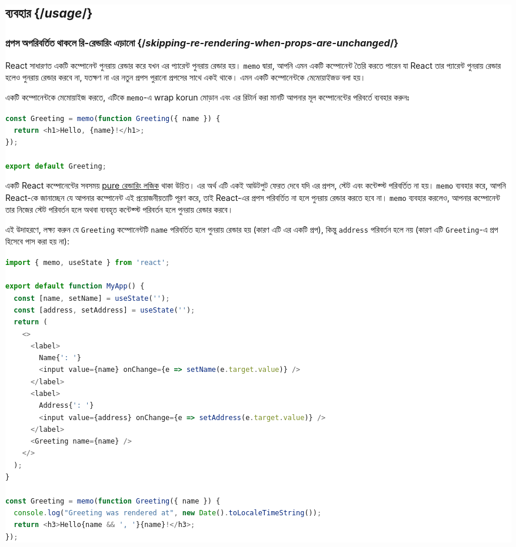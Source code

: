 
## ব্যবহার {/*usage*/}

### প্রপস অপরিবর্তিত থাকলে রি-রেন্ডারিং এড়ানো {/*skipping-re-rendering-when-props-are-unchanged*/}

React সাধারণত একটি কম্পোনেন্ট পুনরায় রেন্ডার করে যখন এর প্যারেন্ট পুনরায় রেন্ডার হয়। `memo` দ্বারা, আপনি এমন একটি কম্পোনেন্ট তৈরি করতে পারেন যা React তার প্যারেন্ট পুনরায় রেন্ডার হলেও পুনরায় রেন্ডার করবে না, যতক্ষণ না এর নতুন প্রপস পুরানো প্রপসের সাথে একই থাকে। এমন একটি কম্পোনেন্টকে *মেমোয়াইজড* বলা হয়।

একটি কম্পোনেন্টকে মেমোয়াইজ করতে, এটিকে `memo`-এ wrap korun মোড়ান এবং এর রিটার্ন করা মানটি আপনার মূল কম্পোনেন্টের পরিবর্তে ব্যবহার করুনঃ

```js
const Greeting = memo(function Greeting({ name }) {
  return <h1>Hello, {name}!</h1>;
});

export default Greeting;
```

একটি React কম্পোনেন্টের সবসময় [pure রেন্ডারিং লজিক](/learn/keeping-components-pure) থাকা উচিত। এর অর্থ এটি একই আউটপুট ফেরত দেবে যদি এর প্রপস, স্টেট এবং কন্টেক্স্ট পরিবর্তিত না হয়। `memo` ব্যবহার করে, আপনি React-কে জানাচ্ছেন যে আপনার কম্পোনেন্ট এই প্রয়োজনীয়তাটি পূরণ করে, তাই React-এর প্রপস পরিবর্তিত না হলে পুনরায় রেন্ডার করতে হবে না। `memo` ব্যবহার করলেও, আপনার কম্পোনেন্ট তার নিজের স্টেট পরিবর্তন হলে অথবা ব্যবহৃত কন্টেক্স্ট পরিবর্তন হলে পুনরায় রেন্ডার করবে।

এই উদাহরণে, লক্ষ্য করুন যে `Greeting` কম্পোনেন্টটি `name` পরিবর্তিত হলে পুনরায় রেন্ডার হয় (কারণ এটি এর একটি প্রপ), কিন্তু `address` পরিবর্তন হলে নয় (কারণ এটি `Greeting`-এ প্রপ হিসেবে পাস করা হয় না):

<Sandpack>

```js
import { memo, useState } from 'react';

export default function MyApp() {
  const [name, setName] = useState('');
  const [address, setAddress] = useState('');
  return (
    <>
      <label>
        Name{': '}
        <input value={name} onChange={e => setName(e.target.value)} />
      </label>
      <label>
        Address{': '}
        <input value={address} onChange={e => setAddress(e.target.value)} />
      </label>
      <Greeting name={name} />
    </>
  );
}

const Greeting = memo(function Greeting({ name }) {
  console.log("Greeting was rendered at", new Date().toLocaleTimeString());
  return <h3>Hello{name && ', '}{name}!</h3>;
});
```
